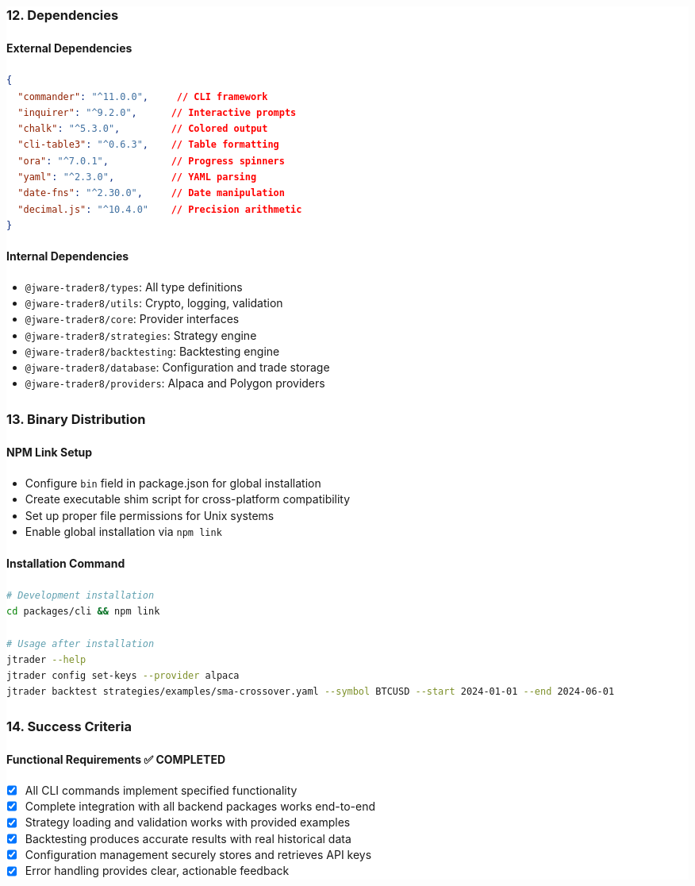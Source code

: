 ### 12. Dependencies

#### External Dependencies
```json
{
  "commander": "^11.0.0",     // CLI framework
  "inquirer": "^9.2.0",      // Interactive prompts
  "chalk": "^5.3.0",         // Colored output
  "cli-table3": "^0.6.3",    // Table formatting
  "ora": "^7.0.1",           // Progress spinners
  "yaml": "^2.3.0",          // YAML parsing
  "date-fns": "^2.30.0",     // Date manipulation
  "decimal.js": "^10.4.0"    // Precision arithmetic
}
```

#### Internal Dependencies
- `@jware-trader8/types`: All type definitions
- `@jware-trader8/utils`: Crypto, logging, validation
- `@jware-trader8/core`: Provider interfaces
- `@jware-trader8/strategies`: Strategy engine
- `@jware-trader8/backtesting`: Backtesting engine
- `@jware-trader8/database`: Configuration and trade storage
- `@jware-trader8/providers`: Alpaca and Polygon providers

### 13. Binary Distribution

#### NPM Link Setup
- Configure `bin` field in package.json for global installation
- Create executable shim script for cross-platform compatibility
- Set up proper file permissions for Unix systems
- Enable global installation via `npm link`

#### Installation Command
```bash
# Development installation
cd packages/cli && npm link

# Usage after installation
jtrader --help
jtrader config set-keys --provider alpaca
jtrader backtest strategies/examples/sma-crossover.yaml --symbol BTCUSD --start 2024-01-01 --end 2024-06-01
```

### 14. Success Criteria

#### Functional Requirements ✅ COMPLETED
- [x] All CLI commands implement specified functionality
- [x] Complete integration with all backend packages works end-to-end
- [x] Strategy loading and validation works with provided examples
- [x] Backtesting produces accurate results with real historical data
- [x] Configuration management securely stores and retrieves API keys
- [x] Error handling provides clear, actionable feedback

